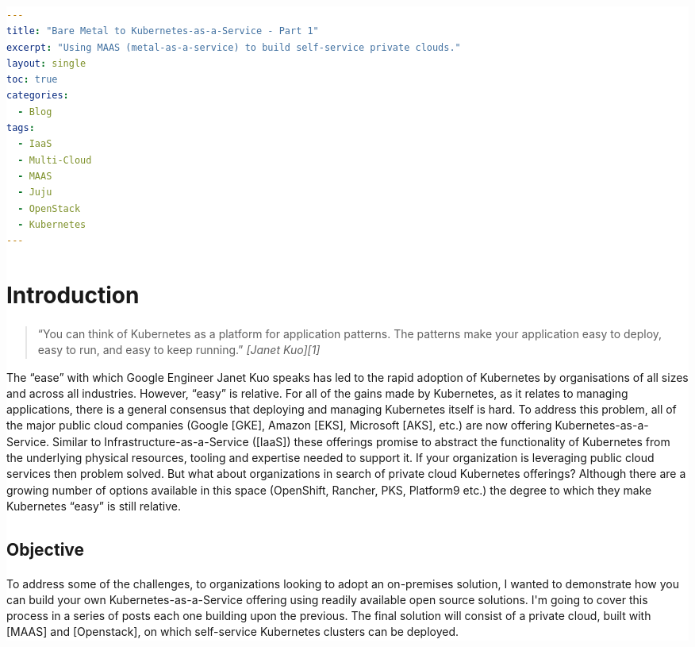 ```yaml
---
title: "Bare Metal to Kubernetes-as-a-Service - Part 1"
excerpt: "Using MAAS (metal-as-a-service) to build self-service private clouds."
layout: single
toc: true
categories:
  - Blog
tags:
  - IaaS
  - Multi-Cloud
  - MAAS
  - Juju
  - OpenStack
  - Kubernetes
---
```

# Introduction

>“You can think of Kubernetes as a platform for application patterns. The patterns make your application easy to deploy, 
>easy to run, and easy to keep running.” <cite>[Janet Kuo][1]</cite>

The “ease” with which Google Engineer Janet Kuo speaks has led to the rapid adoption of Kubernetes by organisations of 
all sizes and across all industries.  However, “easy” is relative.  For all of the gains made by Kubernetes, as it relates 
to managing applications, there is a general consensus that deploying and managing Kubernetes itself is hard.  To address 
this problem, all of the major public cloud companies (Google [GKE], Amazon [EKS], Microsoft [AKS], etc.) are now offering 
Kubernetes-as-a-Service.  Similar to Infrastructure-as-a-Service ([IaaS]) these offerings promise to abstract the functionality 
of Kubernetes from the underlying physical resources, tooling and expertise needed to support it.  If your organization 
is leveraging public cloud services then problem solved.  But what about organizations in search of private cloud Kubernetes 
offerings?  Although there are a growing number of options available in this space (OpenShift, Rancher, PKS, Platform9 etc.) 
the degree to which they make Kubernetes “easy” is still relative.

## Objective
To address some of the challenges, to organizations looking to adopt an on-premises solution, I wanted to demonstrate how 
you can build your own Kubernetes-as-a-Service offering using readily available open source solutions. I'm going to cover 
this process in a series of posts each one building upon the previous.  The final solution will consist of a private cloud, 
built with [MAAS] and [Openstack], on which self-service Kubernetes clusters can be deployed.
